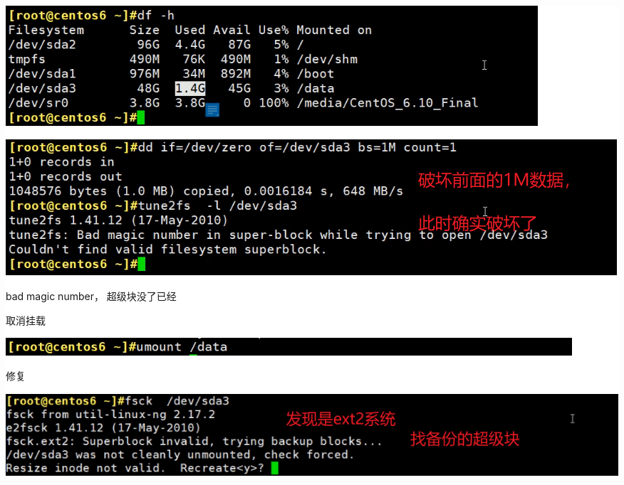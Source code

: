 

![image-20220228211355072](4-文件系统管理实战.assets/image-20220228211355072.png)



![image-20220228211604755](4-文件系统管理实战.assets/image-20220228211604755.png)

bad magic number， 超级块没了已经

取消挂载

![image-20220228211737706](4-文件系统管理实战.assets/image-20220228211737706.png)

修复

![image-20220228211940322](4-文件系统管理实战.assets/image-20220228211940322.png)
